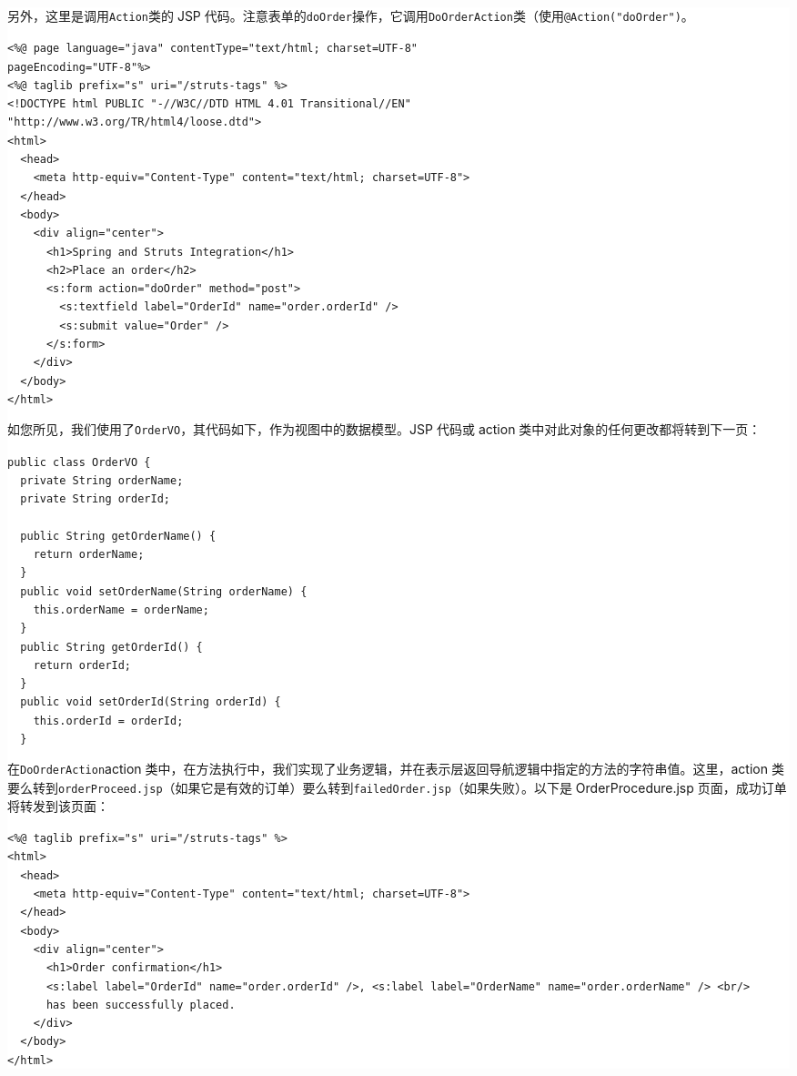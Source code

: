 另外，这里是调用`Action`类的 JSP 代码。注意表单的`doOrder`操作，它调用`DoOrderAction`类（使用`@Action("doOrder")`。

```
<%@ page language="java" contentType="text/html; charset=UTF-8"
pageEncoding="UTF-8"%>
<%@ taglib prefix="s" uri="/struts-tags" %>
<!DOCTYPE html PUBLIC "-//W3C//DTD HTML 4.01 Transitional//EN" 
"http://www.w3.org/TR/html4/loose.dtd">
<html>
  <head>
    <meta http-equiv="Content-Type" content="text/html; charset=UTF-8">
  </head>
  <body>
    <div align="center">
      <h1>Spring and Struts Integration</h1>
      <h2>Place an order</h2>
      <s:form action="doOrder" method="post">
        <s:textfield label="OrderId" name="order.orderId" />
        <s:submit value="Order" />
      </s:form>
    </div>
  </body>
</html>
```

如您所见，我们使用了`OrderVO`，其代码如下，作为视图中的数据模型。JSP 代码或 action 类中对此对象的任何更改都将转到下一页：

```
public class OrderVO {
  private String orderName;
  private String orderId;

  public String getOrderName() {
    return orderName;
  }
  public void setOrderName(String orderName) {
    this.orderName = orderName;
  }
  public String getOrderId() {
    return orderId;
  }
  public void setOrderId(String orderId) {
    this.orderId = orderId;
  }
```

在`DoOrderAction`action 类中，在方法执行中，我们实现了业务逻辑，并在表示层返回导航逻辑中指定的方法的字符串值。这里，action 类要么转到`orderProceed.jsp`（如果它是有效的订单）要么转到`failedOrder.jsp`（如果失败）。以下是 OrderProcedure.jsp 页面，成功订单将转发到该页面：

```
<%@ taglib prefix="s" uri="/struts-tags" %>
<html>
  <head>
    <meta http-equiv="Content-Type" content="text/html; charset=UTF-8">
  </head>
  <body>
    <div align="center">
      <h1>Order confirmation</h1>
      <s:label label="OrderId" name="order.orderId" />, <s:label label="OrderName" name="order.orderName" /> <br/>
      has been successfully placed.
    </div>
  </body>
</html>
```
